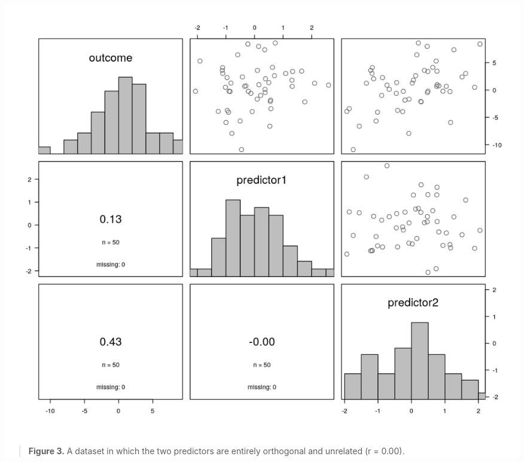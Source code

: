 ![center](/figs/2019-09-11-collinearity/unnamed-chunk-7-1.png)

> **Figure 3.** A dataset in which the two predictors are entirely orthogonal and unrelated (r = 0.00).

